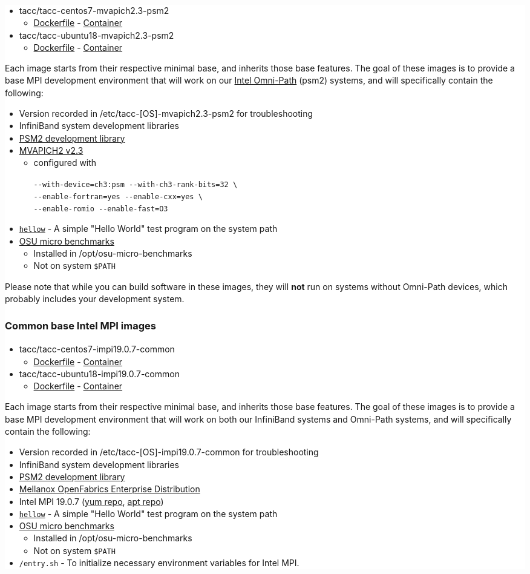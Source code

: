 * tacc/tacc-centos7-mvapich2.3-psm2
  * [Dockerfile](containers/tacc-centos7-mvapich2.3-psm2) - [Container](https://hub.docker.com/r/tacc/tacc-centos7-mvapich2.3-psm2)
* tacc/tacc-ubuntu18-mvapich2.3-psm2
  * [Dockerfile](containers/tacc-ubuntu18-mvapich2.3-psm2) - [Container](https://hub.docker.com/r/tacc/tacc-ubuntu18-mvapich2.3-psm2)

Each image starts from their respective minimal base, and inherits those base features.
The goal of these images is to provide a base MPI development environment that will work on our [Intel Omni-Path](https://www.intel.com/content/www/us/en/high-performance-computing-fabrics/omni-path-driving-exascale-computing.html) (psm2) systems, and will specifically contain the following:

* Version recorded in /etc/tacc-[OS]-mvapich2.3-psm2 for troubleshooting
* InfiniBand system development libraries
* [PSM2 development library](https://github.com/intel/opa-psm2)
* [MVAPICH2 v2.3](http://mvapich.cse.ohio-state.edu/downloads/)
  * configured with
    ```
    --with-device=ch3:psm --with-ch3-rank-bits=32 \
    --enable-fortran=yes --enable-cxx=yes \
    --enable-romio --enable-fast=O3
    ```
* [`hellow`](containers/extras/hello.c) - A simple "Hello World" test program on the system path
* [OSU micro benchmarks](http://mvapich.cse.ohio-state.edu/benchmarks/)
  * Installed in /opt/osu-micro-benchmarks
  * Not on system `$PATH`

Please note that while you can build software in these images, they will **not** run on systems without Omni-Path devices, which probably includes your development system.

### Common base Intel MPI images

* tacc/tacc-centos7-impi19.0.7-common
  * [Dockerfile](containers/tacc-centos7-impi19.0.7-common) - [Container](https://hub.docker.com/r/tacc/tacc-centos7-impi19.0.7-common)
* tacc/tacc-ubuntu18-impi19.0.7-common
  * [Dockerfile](containers/tacc-ubuntu18-impi19.0.7-common) - [Container](https://hub.docker.com/r/tacc/tacc-ubuntu18-impi19.0.7-common)

Each image starts from their respective minimal base, and inherits those base features.
The goal of these images is to provide a base MPI development environment that will work on both our InfiniBand systems and Omni-Path systems, and will specifically contain the following:

* Version recorded in /etc/tacc-[OS]-impi19.0.7-common for troubleshooting
* InfiniBand system development libraries
* [PSM2 development library](https://github.com/intel/opa-psm2)
* [Mellanox OpenFabrics Enterprise Distribution](https://www.mellanox.com/support/mlnx-ofed-public-repository)
* Intel MPI 19.0.7 ([yum repo](https://software.intel.com/content/www/us/en/develop/articles/installing-intel-free-libs-and-python-yum-repo.html), [apt repo](https://software.intel.com/content/www/us/en/develop/articles/installing-intel-free-libs-and-python-apt-repo.html))
* [`hellow`](containers/extras/hello.c) - A simple "Hello World" test program on the system path
* [OSU micro benchmarks](http://mvapich.cse.ohio-state.edu/benchmarks/)
  * Installed in /opt/osu-micro-benchmarks
  * Not on system `$PATH`
* `/entry.sh` - To initialize necessary environment variables for Intel MPI.
